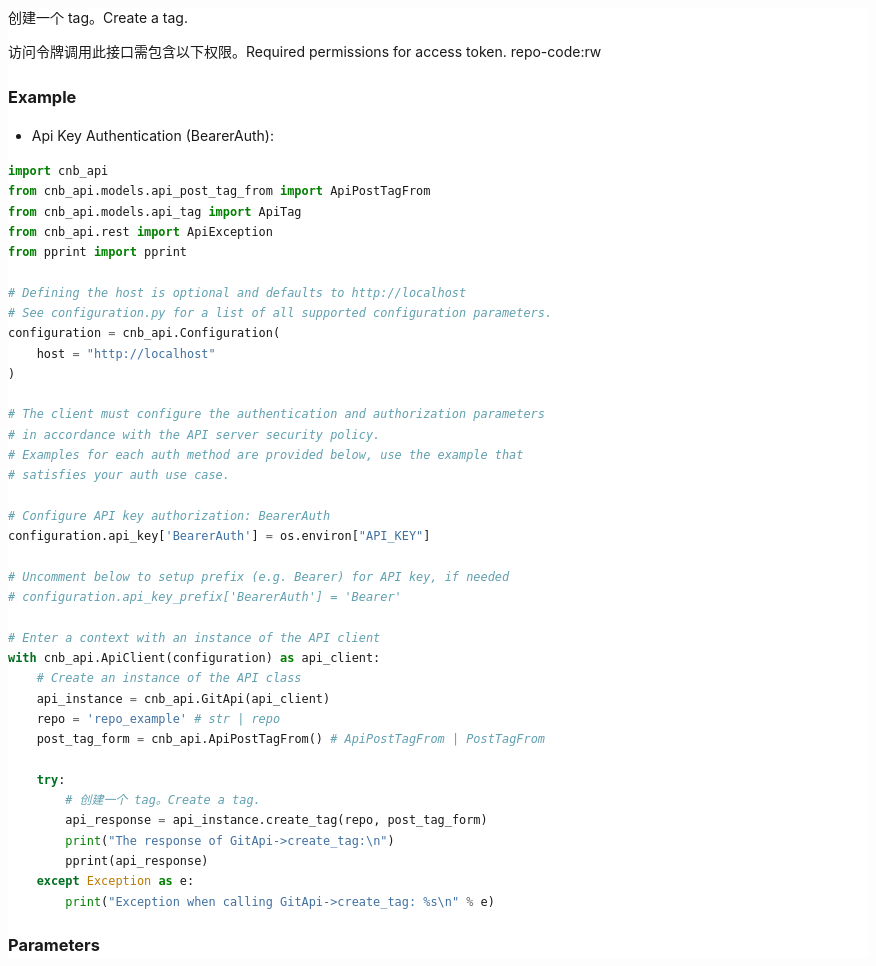 创建一个 tag。Create a tag.

访问令牌调用此接口需包含以下权限。Required permissions for access token. 
repo-code:rw

### Example

* Api Key Authentication (BearerAuth):

```python
import cnb_api
from cnb_api.models.api_post_tag_from import ApiPostTagFrom
from cnb_api.models.api_tag import ApiTag
from cnb_api.rest import ApiException
from pprint import pprint

# Defining the host is optional and defaults to http://localhost
# See configuration.py for a list of all supported configuration parameters.
configuration = cnb_api.Configuration(
    host = "http://localhost"
)

# The client must configure the authentication and authorization parameters
# in accordance with the API server security policy.
# Examples for each auth method are provided below, use the example that
# satisfies your auth use case.

# Configure API key authorization: BearerAuth
configuration.api_key['BearerAuth'] = os.environ["API_KEY"]

# Uncomment below to setup prefix (e.g. Bearer) for API key, if needed
# configuration.api_key_prefix['BearerAuth'] = 'Bearer'

# Enter a context with an instance of the API client
with cnb_api.ApiClient(configuration) as api_client:
    # Create an instance of the API class
    api_instance = cnb_api.GitApi(api_client)
    repo = 'repo_example' # str | repo
    post_tag_form = cnb_api.ApiPostTagFrom() # ApiPostTagFrom | PostTagFrom

    try:
        # 创建一个 tag。Create a tag.
        api_response = api_instance.create_tag(repo, post_tag_form)
        print("The response of GitApi->create_tag:\n")
        pprint(api_response)
    except Exception as e:
        print("Exception when calling GitApi->create_tag: %s\n" % e)
```



### Parameters


